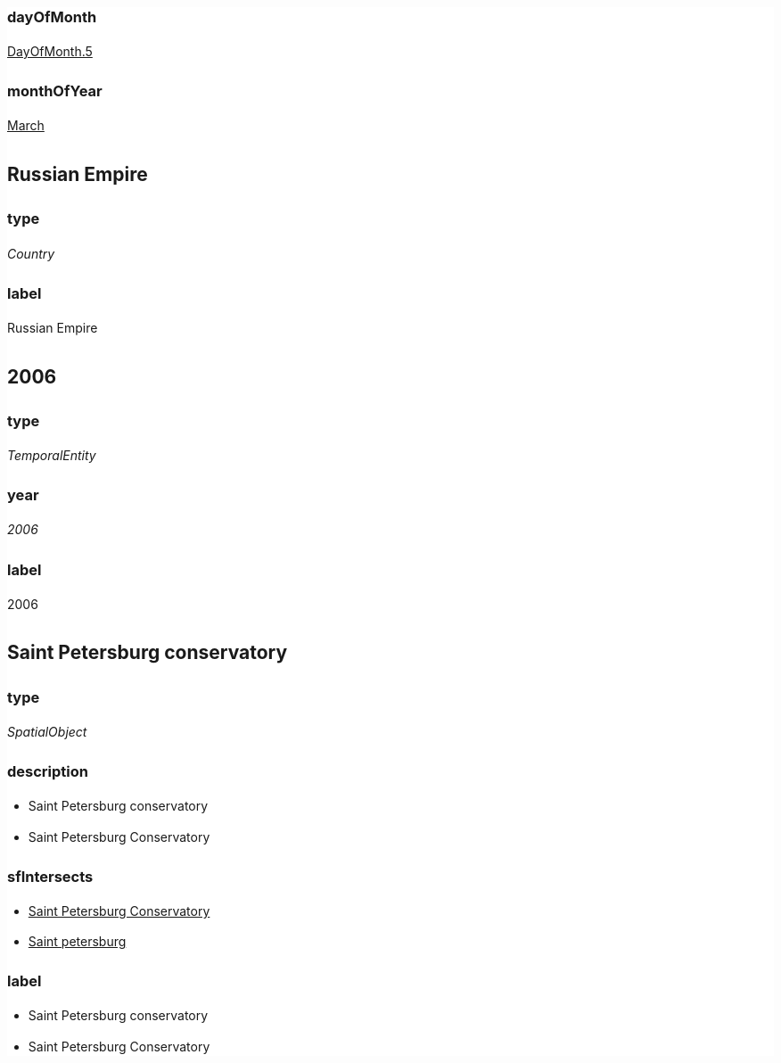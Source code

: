 ### dayOfMonth


[DayOfMonth.5](#DayOfMonth.5)

### monthOfYear


[March](#March)

## Russian Empire

### type


*Country*

### label


Russian Empire

## 2006

### type


*TemporalEntity*

### year


*2006*

### label


2006

## Saint Petersburg conservatory

### type


*SpatialObject*

### description

 - Saint Petersburg conservatory

 - Saint Petersburg Conservatory

### sfIntersects

 - [Saint Petersburg Conservatory](#Saint-Petersburg-Conservatory)

 - [Saint petersburg](#Saint-petersburg)

### label

 - Saint Petersburg conservatory

 - Saint Petersburg Conservatory